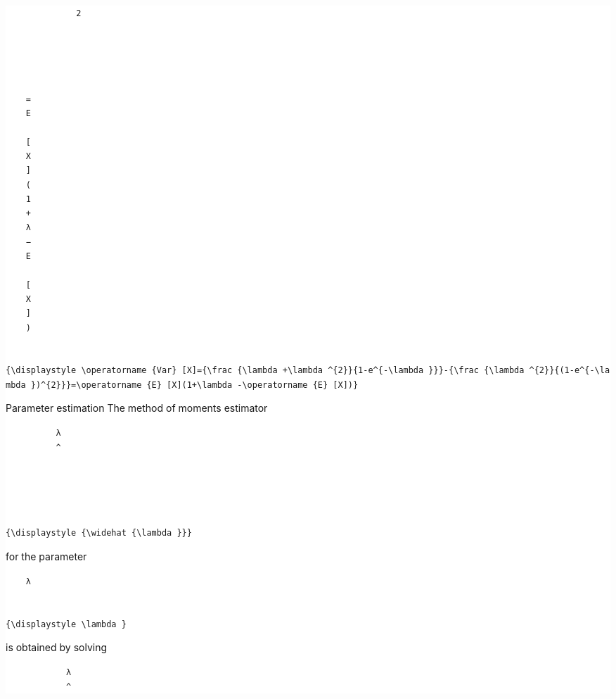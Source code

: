                   2
                
              
            
          
        
        =
        E
        ⁡
        [
        X
        ]
        (
        1
        +
        λ
        −
        E
        ⁡
        [
        X
        ]
        )
      
    
    {\displaystyle \operatorname {Var} [X]={\frac {\lambda +\lambda ^{2}}{1-e^{-\lambda }}}-{\frac {\lambda ^{2}}{(1-e^{-\lambda })^{2}}}=\operatorname {E} [X](1+\lambda -\operatorname {E} [X])}

Parameter estimation
The method of moments estimator 
  
    
      
        
          
            
              λ
              ^
            
          
        
      
    
    {\displaystyle {\widehat {\lambda }}}
  
 for the parameter 
  
    
      
        λ
      
    
    {\displaystyle \lambda }
  
 is obtained by solving

  
    
      
        
          
            
              
                λ
                ^
              
            